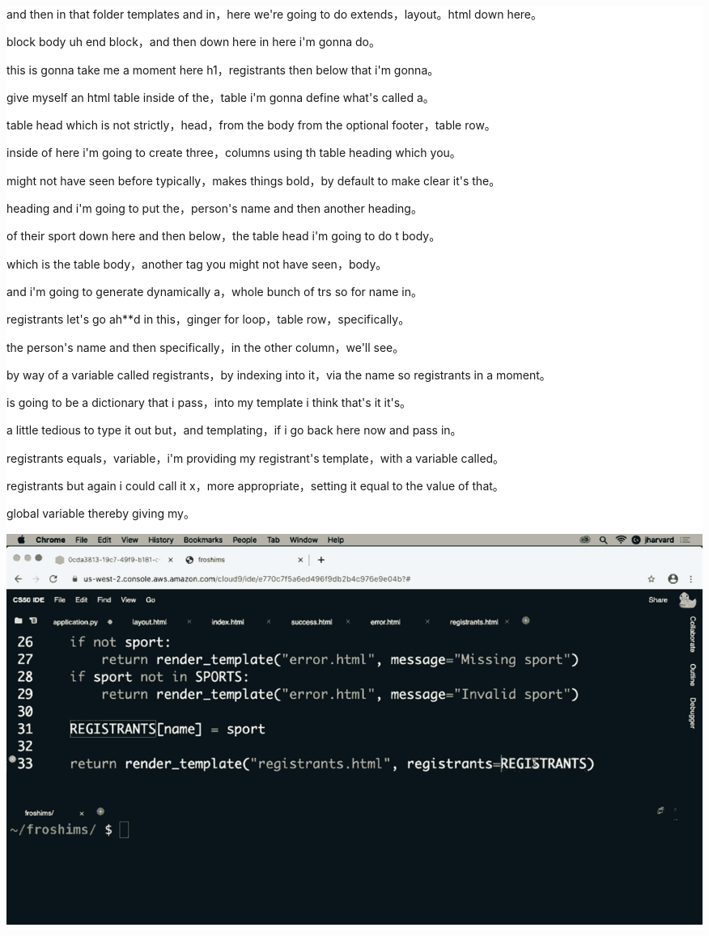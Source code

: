 and then in that folder templates and in，here we're going to do extends，layout。html down here。

block body uh end block，and then down here in here i'm gonna do。

this is gonna take me a moment here h1，registrants then below that i'm gonna。

give myself an html table inside of the，table i'm gonna define what's called a。

table head which is not strictly，head，from the body from the optional footer，table row。

inside of here i'm going to create three，columns using th table heading which you。

might not have seen before typically，makes things bold，by default to make clear it's the。

heading and i'm going to put the，person's name and then another heading。

of their sport down here and then below，the table head i'm going to do t body。

which is the table body，another tag you might not have seen，body。

and i'm going to generate dynamically a，whole bunch of trs so for name in。

registrants let's go ah**d in this，ginger for loop，table row，specifically。

the person's name and then specifically，in the other column，we'll see。

by way of a variable called registrants，by indexing into it，via the name so registrants in a moment。

is going to be a dictionary that i pass，into my template i think that's it it's。

a little tedious to type it out but，and templating，if i go back here now and pass in。

registrants equals，variable，i'm providing my registrant's template，with a variable called。

registrants but again i could call it x，more appropriate，setting it equal to the value of that。

global variable thereby giving my。

![](img/42fc978d86c319937be2311efcbd6801_31.png)
